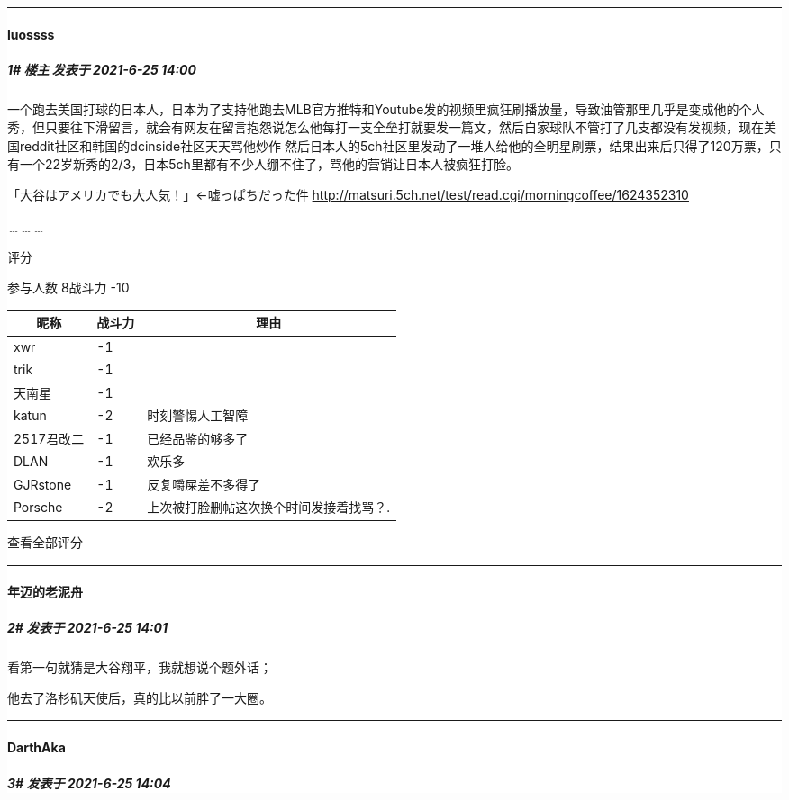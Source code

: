 

*****

####  luossss  
##### 1#       楼主       发表于 2021-6-25 14:00


一个跑去美国打球的日本人，日本为了支持他跑去MLB官方推特和Youtube发的视频里疯狂刷播放量，导致油管那里几乎是变成他的个人秀，但只要往下滑留言，就会有网友在留言抱怨说怎么他每打一支全垒打就要发一篇文，然后自家球队不管打了几支都没有发视频，现在美国reddit社区和韩国的dcinside社区天天骂他炒作
然后日本人的5ch社区里发动了一堆人给他的全明星刷票，结果出来后只得了120万票，只有一个22岁新秀的2/3，日本5ch里都有不少人绷不住了，骂他的营销让日本人被疯狂打脸。

「大谷はアメリカでも大人気！」←嘘っぱちだった件
http://matsuri.5ch.net/test/read.cgi/morningcoffee/1624352310


﹍﹍﹍

评分


 参与人数 8战斗力 -10

|昵称|战斗力|理由|
|----|---|---|
| xwr|-1||
| trik|-1||
| 天南星|-1||
| katun|-2|时刻警惕人工智障|
| 2517君改二|-1|已经品鉴的够多了|
| DLAN|-1|欢乐多|
| GJRstone|-1|反复嚼屎差不多得了|
| Porsche|-2|上次被打脸删帖这次换个时间发接着找骂？.|


查看全部评分


*****

####  年迈的老泥舟  
##### 2#       发表于 2021-6-25 14:01


看第一句就猜是大谷翔平，我就想说个题外话；

他去了洛杉矶天使后，真的比以前胖了一大圈。


*****

####  DarthAka  
##### 3#       发表于 2021-6-25 14:04
